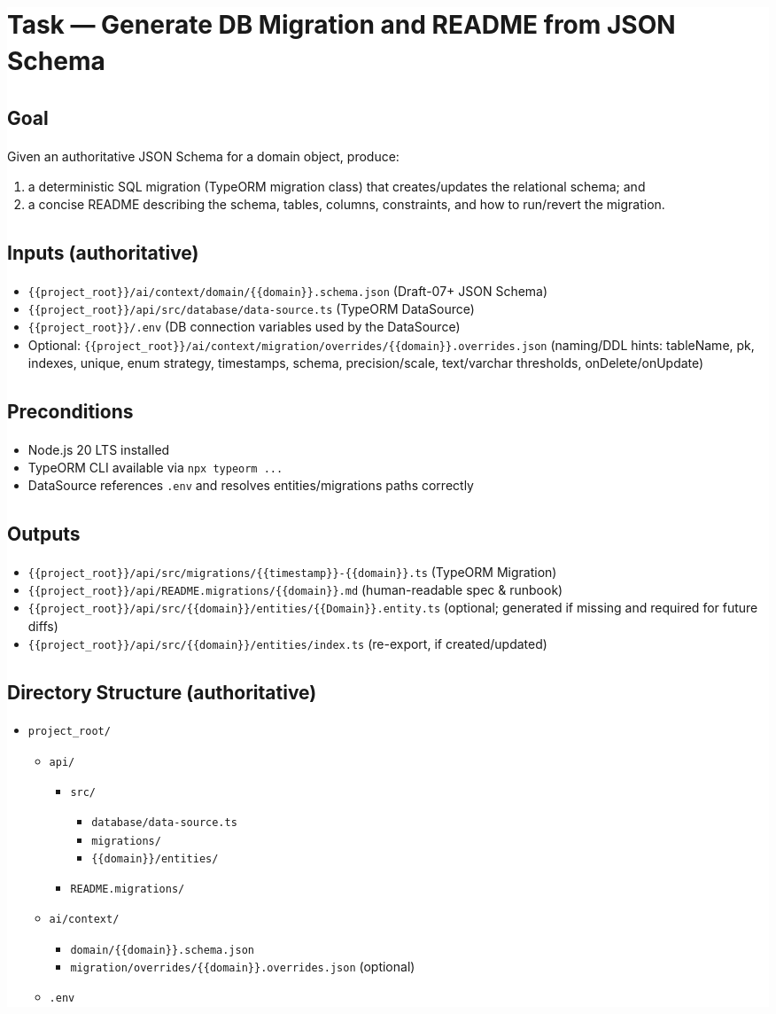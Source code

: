 # Task — Generate DB Migration and README from JSON Schema

## Goal

Given an authoritative JSON Schema for a domain object, produce:

1. a deterministic SQL migration (TypeORM migration class) that creates/updates the relational schema; and
2. a concise README describing the schema, tables, columns, constraints, and how to run/revert the migration.

## Inputs (authoritative)

* `{{project_root}}/ai/context/domain/{{domain}}.schema.json` (Draft-07+ JSON Schema)
* `{{project_root}}/api/src/database/data-source.ts` (TypeORM DataSource)
* `{{project_root}}/.env` (DB connection variables used by the DataSource)
* Optional: `{{project_root}}/ai/context/migration/overrides/{{domain}}.overrides.json` (naming/DDL hints: tableName, pk, indexes, unique, enum strategy, timestamps, schema, precision/scale, text/varchar thresholds, onDelete/onUpdate)

## Preconditions

* Node.js 20 LTS installed
* TypeORM CLI available via `npx typeorm ...`
* DataSource references `.env` and resolves entities/migrations paths correctly


## Outputs

* `{{project_root}}/api/src/migrations/{{timestamp}}-{{domain}}.ts` (TypeORM Migration)
* `{{project_root}}/api/README.migrations/{{domain}}.md` (human-readable spec & runbook)
* `{{project_root}}/api/src/{{domain}}/entities/{{Domain}}.entity.ts` (optional; generated if missing and required for future diffs)
* `{{project_root}}/api/src/{{domain}}/entities/index.ts` (re-export, if created/updated)

## Directory Structure (authoritative)

* `project_root/`

    * `api/`

        * `src/`

            * `database/data-source.ts`
            * `migrations/`
            * `{{domain}}/entities/`
        * `README.migrations/`
    * `ai/context/`

        * `domain/{{domain}}.schema.json`
        * `migration/overrides/{{domain}}.overrides.json` (optional)
    * `.env`
